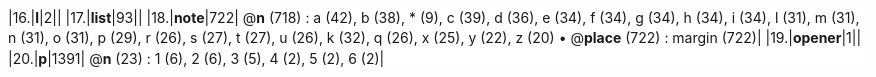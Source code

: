 |16.|__l__|2||
|17.|__list__|93||
|18.|__note__|722| @__n__ (718) : a (42), b (38), * (9), c (39), d (36), e (34), f (34), g (34), h (34), i (34), l (31), m (31), n (31), o (31), p (29), r (26), s (27), t (27), u (26), k (32), q (26), x (25), y (22), z (20)  •  @__place__ (722) : margin (722)|
|19.|__opener__|1||
|20.|__p__|1391| @__n__ (23) : 1 (6), 2 (6), 3 (5), 4 (2), 5 (2), 6 (2)|
